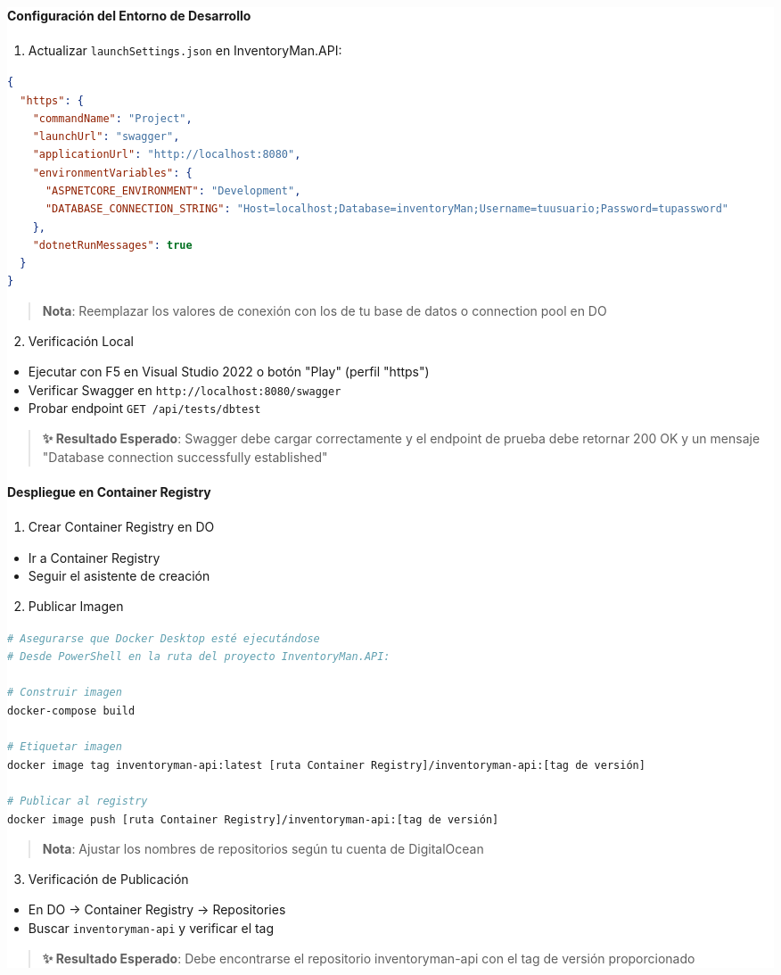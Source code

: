 #### Configuración del Entorno de Desarrollo

1. Actualizar `launchSettings.json` en InventoryMan.API:
```json
{
  "https": {
    "commandName": "Project",
    "launchUrl": "swagger",
    "applicationUrl": "http://localhost:8080",
    "environmentVariables": {
      "ASPNETCORE_ENVIRONMENT": "Development",
      "DATABASE_CONNECTION_STRING": "Host=localhost;Database=inventoryMan;Username=tuusuario;Password=tupassword"
    },
    "dotnetRunMessages": true
  }
}
```
> **Nota**: Reemplazar los valores de conexión con los de tu base de datos o connection pool en DO

2. Verificación Local
- Ejecutar con F5 en Visual Studio 2022 o botón "Play" (perfil "https")
- Verificar Swagger en `http://localhost:8080/swagger`
- Probar endpoint `GET /api/tests/dbtest`
> **✨ Resultado Esperado**: Swagger debe cargar correctamente y el endpoint de prueba debe retornar 200 OK y un mensaje "Database connection successfully established"

#### Despliegue en Container Registry

1. Crear Container Registry en DO
- Ir a Container Registry
- Seguir el asistente de creación

2. Publicar Imagen
```bash
# Asegurarse que Docker Desktop esté ejecutándose
# Desde PowerShell en la ruta del proyecto InventoryMan.API:

# Construir imagen
docker-compose build

# Etiquetar imagen
docker image tag inventoryman-api:latest [ruta Container Registry]/inventoryman-api:[tag de versión]

# Publicar al registry
docker image push [ruta Container Registry]/inventoryman-api:[tag de versión]
```
> **Nota**: Ajustar los nombres de repositorios según tu cuenta de DigitalOcean

3. Verificación de Publicación
- En DO → Container Registry → Repositories
- Buscar `inventoryman-api` y verificar el tag
> **✨ Resultado Esperado**: Debe encontrarse el repositorio inventoryman-api con el tag de versión proporcionado

